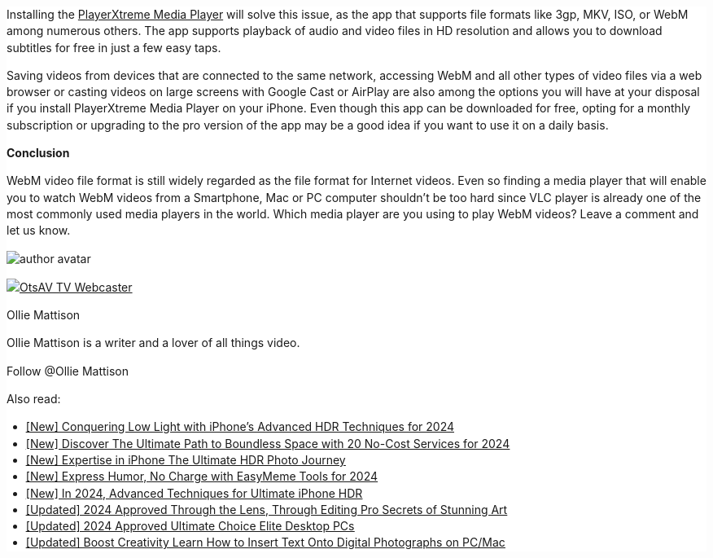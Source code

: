 Installing the [PlayerXtreme Media Player](https://apps.apple.com/us/app/playerxtreme-media-player/id456584471) will solve this issue, as the app that supports file formats like 3gp, MKV, ISO, or WebM among numerous others. The app supports playback of audio and video files in HD resolution and allows you to download subtitles for free in just a few easy taps.

Saving videos from devices that are connected to the same network, accessing WebM and all other types of video files via a web browser or casting videos on large screens with Google Cast or AirPlay are also among the options you will have at your disposal if you install PlayerXtreme Media Player on your iPhone. Even though this app can be downloaded for free, opting for a monthly subscription or upgrading to the pro version of the app may be a good idea if you want to use it on a daily basis.

**Conclusion**

WebM video file format is still widely regarded as the file format for Internet videos. Even so finding a media player that will enable you to watch WebM videos from a Smartphone, Mac or PC computer shouldn’t be too hard since VLC player is already one of the most commonly used media players in the world. Which media player are you using to play WebM videos? Leave a comment and let us know.

![author avatar](https://images.wondershare.com/filmora/article-images/ollie-mattison.jpg)


<a href="https://otszone.ots7.com/order/checkout.php?PRODS=4713324&QTY=1&AFFILIATE=108875&CART=1"><img src="https://green.ots7.com/screenshots/OtsAV/OtsAVTV1.90-300x188.jpg" border="0">OtsAV TV Webcaster</a>

Ollie Mattison

Ollie Mattison is a writer and a lover of all things video.

Follow @Ollie Mattison


<ins class="adsbygoogle"
     style="display:block"
     data-ad-format="autorelaxed"
     data-ad-client="ca-pub-7571918770474297"
     data-ad-slot="1223367746"></ins>



<ins class="adsbygoogle"
     style="display:block"
     data-ad-client="ca-pub-7571918770474297"
     data-ad-slot="8358498916"
     data-ad-format="auto"
     data-full-width-responsive="true"></ins>


<span class="atpl-alsoreadstyle">Also read:</span>
<div><ul>
<li><a href="https://fox-access.techidaily.com/new-conquering-low-light-with-iphones-advanced-hdr-techniques-for-2024/"><u>[New] Conquering Low Light with iPhone’s Advanced HDR Techniques for 2024</u></a></li>
<li><a href="https://fox-access.techidaily.com/new-discover-the-ultimate-path-to-boundless-space-with-20-no-cost-services-for-2024/"><u>[New] Discover The Ultimate Path to Boundless Space with 20 No-Cost Services for 2024</u></a></li>
<li><a href="https://fox-access.techidaily.com/new-expertise-in-iphone-the-ultimate-hdr-photo-journey/"><u>[New] Expertise in iPhone  The Ultimate HDR Photo Journey</u></a></li>
<li><a href="https://fox-access.techidaily.com/new-express-humor-no-charge-with-easymeme-tools-for-2024/"><u>[New] Express Humor, No Charge with EasyMeme Tools for 2024</u></a></li>
<li><a href="https://fox-access.techidaily.com/new-in-2024-advanced-techniques-for-ultimate-iphone-hdr/"><u>[New] In 2024, Advanced Techniques for Ultimate iPhone HDR</u></a></li>
<li><a href="https://fox-access.techidaily.com/updated-2024-approved-through-the-lens-through-editing-pro-secrets-of-stunning-art/"><u>[Updated] 2024 Approved  Through the Lens, Through Editing  Pro Secrets of Stunning Art</u></a></li>
<li><a href="https://fox-access.techidaily.com/updated-2024-approved-ultimate-choice-elite-desktop-pcs/"><u>[Updated] 2024 Approved  Ultimate Choice  Elite Desktop PCs</u></a></li>
<li><a href="https://fox-access.techidaily.com/updated-boost-creativity-learn-how-to-insert-text-onto-digital-photographs-on-pcmac/"><u>[Updated] Boost Creativity  Learn How to Insert Text Onto Digital Photographs on PC/Mac</u></a></li>